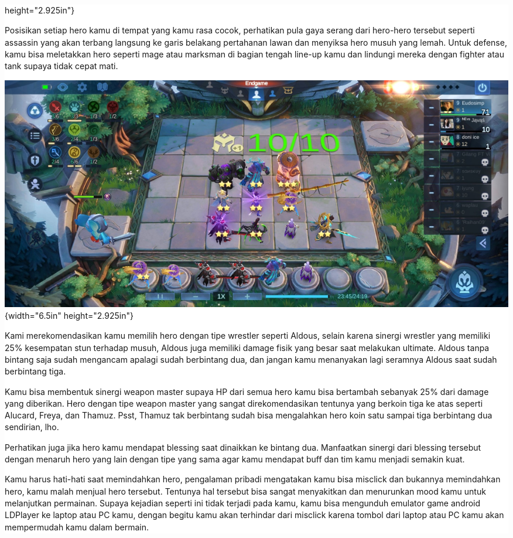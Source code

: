 height="2.925in"}

Posisikan setiap hero kamu di tempat yang kamu rasa cocok, perhatikan
pula gaya serang dari hero-hero tersebut seperti assassin yang akan
terbang langsung ke garis belakang pertahanan lawan dan menyiksa hero
musuh yang lemah. Untuk defense, kamu bisa meletakkan hero seperti mage
atau marksman di bagian tengah line-up kamu dan lindungi mereka dengan
fighter atau tank supaya tidak cepat mati.

![](./images/Ultimate-Guide-Magic-Chess/media/image6.jpeg){width="6.5in"
height="2.925in"}

Kami merekomendasikan kamu memilih hero dengan tipe wrestler seperti
Aldous, selain karena sinergi wrestler yang memiliki 25% kesempatan stun
terhadap musuh, Aldous juga memiliki damage fisik yang besar saat
melakukan ultimate. Aldous tanpa bintang saja sudah mengancam apalagi
sudah berbintang dua, dan jangan kamu menanyakan lagi seramnya Aldous
saat sudah berbintang tiga.

Kamu bisa membentuk sinergi weapon master supaya HP dari semua hero kamu
bisa bertambah sebanyak 25% dari damage yang diberikan. Hero dengan tipe
weapon master yang sangat direkomendasikan tentunya yang berkoin tiga ke
atas seperti Alucard, Freya, dan Thamuz. Psst, Thamuz tak berbintang
sudah bisa mengalahkan hero koin satu sampai tiga berbintang dua
sendirian, lho.

Perhatikan juga jika hero kamu mendapat blessing saat dinaikkan ke
bintang dua. Manfaatkan sinergi dari blessing tersebut dengan menaruh
hero yang lain dengan tipe yang sama agar kamu mendapat buff dan tim
kamu menjadi semakin kuat.

Kamu harus hati-hati saat memindahkan hero, pengalaman pribadi
mengatakan kamu bisa misclick dan bukannya memindahkan hero, kamu malah
menjual hero tersebut. Tentunya hal tersebut bisa sangat menyakitkan dan
menurunkan mood kamu untuk melanjutkan permainan. Supaya kejadian
seperti ini tidak terjadi pada kamu, kamu bisa mengunduh emulator game
android LDPlayer ke laptop atau PC kamu, dengan begitu kamu akan
terhindar dari misclick karena tombol dari laptop atau PC kamu akan
mempermudah kamu dalam bermain.
